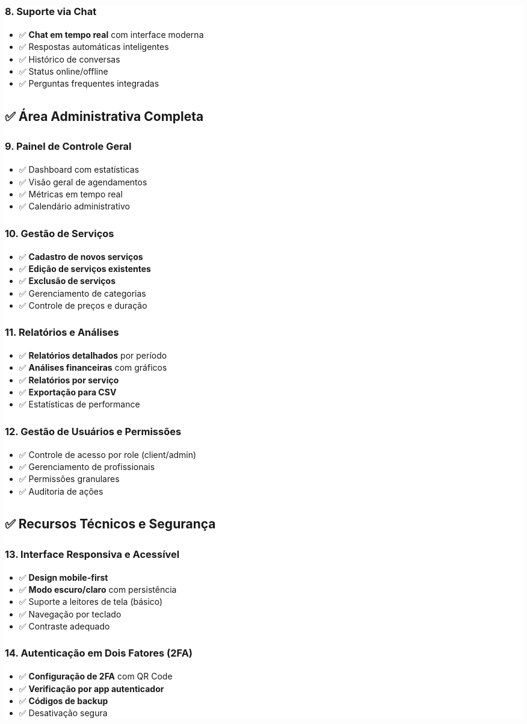 ### 8. **Suporte via Chat**
- ✅ **Chat em tempo real** com interface moderna
- ✅ Respostas automáticas inteligentes
- ✅ Histórico de conversas
- ✅ Status online/offline
- ✅ Perguntas frequentes integradas

## ✅ Área Administrativa Completa

### 9. **Painel de Controle Geral**
- ✅ Dashboard com estatísticas
- ✅ Visão geral de agendamentos
- ✅ Métricas em tempo real
- ✅ Calendário administrativo

### 10. **Gestão de Serviços**
- ✅ **Cadastro de novos serviços**
- ✅ **Edição de serviços existentes**
- ✅ **Exclusão de serviços**
- ✅ Gerenciamento de categorias
- ✅ Controle de preços e duração

### 11. **Relatórios e Análises**
- ✅ **Relatórios detalhados** por período
- ✅ **Análises financeiras** com gráficos
- ✅ **Relatórios por serviço**
- ✅ **Exportação para CSV**
- ✅ Estatísticas de performance

### 12. **Gestão de Usuários e Permissões**
- ✅ Controle de acesso por role (client/admin)
- ✅ Gerenciamento de profissionais
- ✅ Permissões granulares
- ✅ Auditoria de ações

## ✅ Recursos Técnicos e Segurança

### 13. **Interface Responsiva e Acessível**
- ✅ **Design mobile-first**
- ✅ **Modo escuro/claro** com persistência
- ✅ Suporte a leitores de tela (básico)
- ✅ Navegação por teclado
- ✅ Contraste adequado

### 14. **Autenticação em Dois Fatores (2FA)**
- ✅ **Configuração de 2FA** com QR Code
- ✅ **Verificação por app autenticador**
- ✅ **Códigos de backup**
- ✅ Desativação segura
